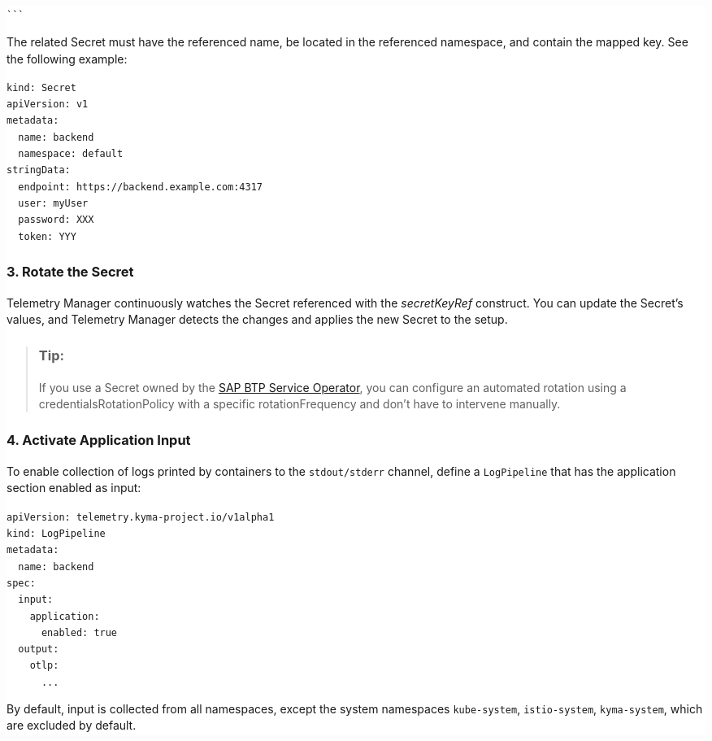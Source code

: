     ```


The related Secret must have the referenced name, be located in the referenced namespace, and contain the mapped key. See the following example:

```
kind: Secret
apiVersion: v1
metadata:
  name: backend
  namespace: default
stringData:
  endpoint: https://backend.example.com:4317
  user: myUser
  password: XXX
  token: YYY

```



### 3. Rotate the Secret

Telemetry Manager continuously watches the Secret referenced with the *secretKeyRef* construct. You can update the Secret’s values, and Telemetry Manager detects the changes and applies the new Secret to the setup.

> ### Tip:  
> If you use a Secret owned by the [SAP BTP Service Operator](https://github.com/SAP/sap-btp-service-operator), you can configure an automated rotation using a credentialsRotationPolicy with a specific rotationFrequency and don’t have to intervene manually.



### 4. Activate Application Input

To enable collection of logs printed by containers to the `stdout/stderr` channel, define a `LogPipeline` that has the application section enabled as input:

```
apiVersion: telemetry.kyma-project.io/v1alpha1
kind: LogPipeline
metadata:
  name: backend
spec:
  input:
    application:
      enabled: true
  output:
    otlp:
      ...

```

By default, input is collected from all namespaces, except the system namespaces `kube-system`, `istio-system`, `kyma-system`, which are excluded by default.

